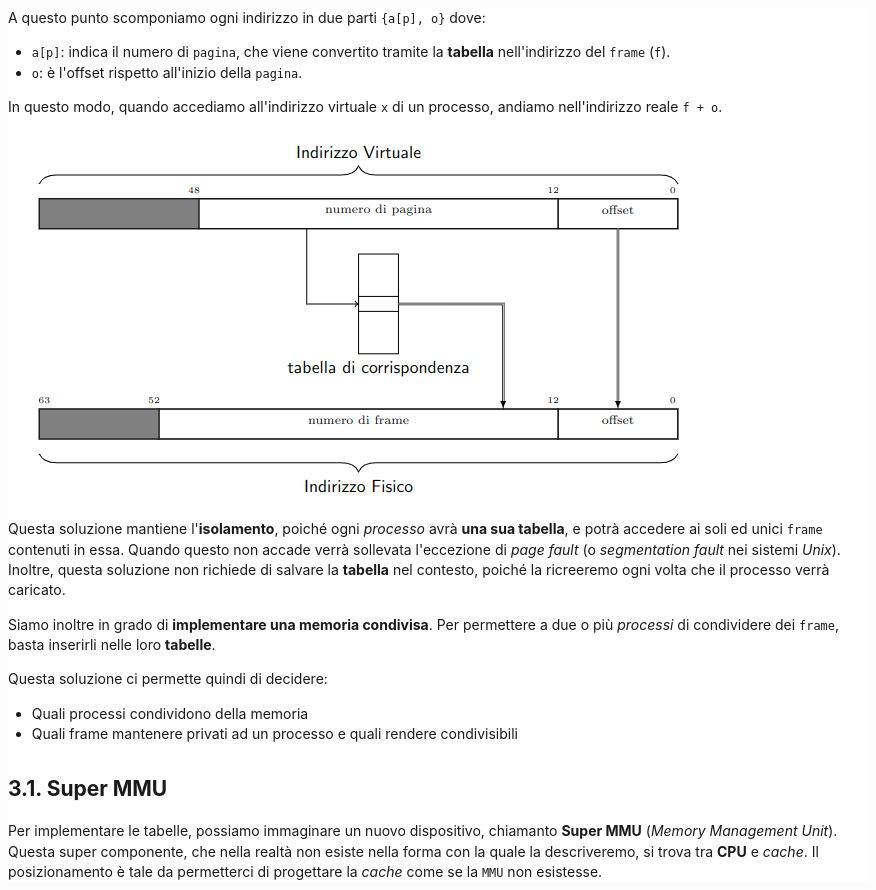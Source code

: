 <div class="grid2">
<div class="">

A questo punto scomponiamo ogni indirizzo in due parti `{a[p], o}` dove:
- `a[p]`: indica il numero di `pagina`, che viene convertito tramite la **tabella** nell'indirizzo del `frame` (`f`).
- `o`: è l'offset rispetto all'inizio della `pagina`.

In questo modo, quando accediamo all'indirizzo virtuale `x` di un processo, andiamo nell'indirizzo reale `f + o`.
</div>
<div class="">
<img class="80" src="./images/Paginazione/Traduzione Virtuale-Fisico.png">
</div>
</div>



Questa soluzione mantiene l'**isolamento**, poiché ogni _processo_ avrà **una sua tabella**, e potrà accedere ai soli ed unici `frame` contenuti in essa.
Quando questo non accade verrà sollevata l'eccezione di _page fault_ (o _segmentation fault_ nei sistemi _Unix_).
Inoltre, questa soluzione non richiede di salvare la **tabella** nel contesto, poiché la ricreeremo ogni volta che il processo verrà caricato.

Siamo inoltre in grado di **implementare una memoria condivisa**. Per permettere a due o più _processi_ di condividere dei `frame`, basta inserirli nelle loro **tabelle**.

Questa soluzione ci permette quindi di decidere:
- Quali processi condividono della memoria
- Quali frame mantenere privati ad un processo e quali rendere condivisibili

## 3.1. Super MMU

Per implementare le tabelle, possiamo immaginare un nuovo dispositivo, chiamanto **Super MMU** (_Memory Management Unit_).
Questa super componente, che nella realtà non esiste nella forma con la quale la descriveremo, si trova tra **CPU** e _cache_. Il posizionamento è tale da permetterci di progettare la _cache_ come se la `MMU` non esistesse.
